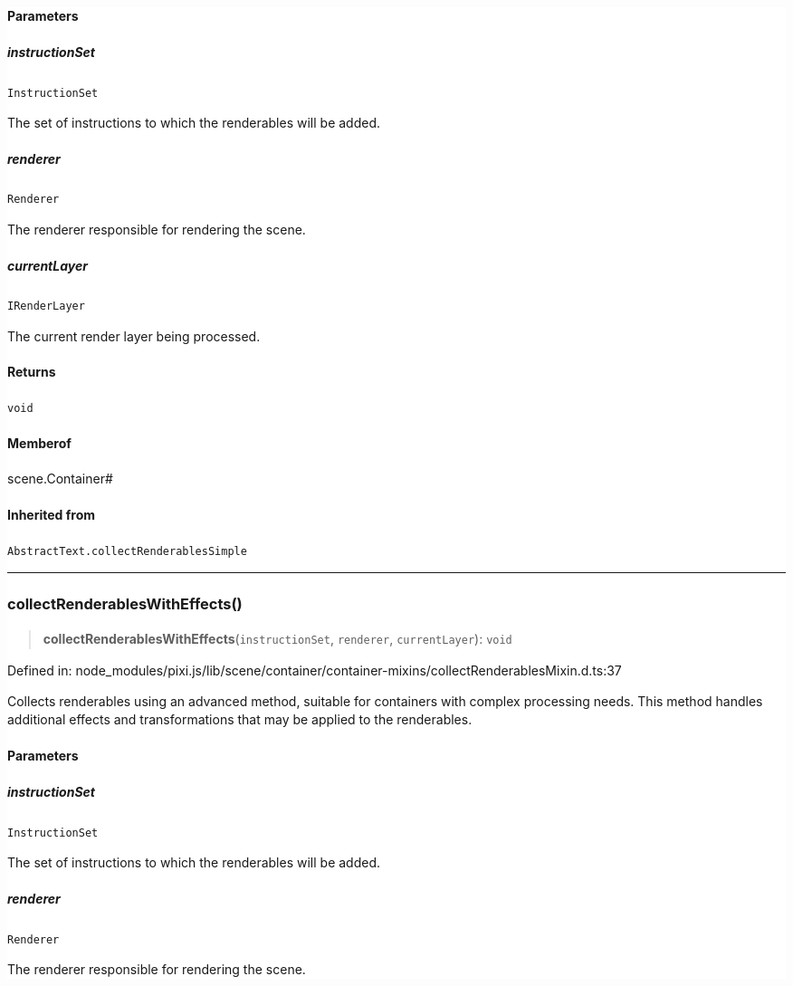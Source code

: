 #### Parameters

##### instructionSet

`InstructionSet`

The set of instructions to which the renderables will be added.

##### renderer

`Renderer`

The renderer responsible for rendering the scene.

##### currentLayer

`IRenderLayer`

The current render layer being processed.

#### Returns

`void`

#### Memberof

scene.Container#

#### Inherited from

`AbstractText.collectRenderablesSimple`

***

### collectRenderablesWithEffects()

> **collectRenderablesWithEffects**(`instructionSet`, `renderer`, `currentLayer`): `void`

Defined in: node\_modules/pixi.js/lib/scene/container/container-mixins/collectRenderablesMixin.d.ts:37

Collects renderables using an advanced method, suitable for containers with complex processing needs.
This method handles additional effects and transformations that may be applied to the renderables.

#### Parameters

##### instructionSet

`InstructionSet`

The set of instructions to which the renderables will be added.

##### renderer

`Renderer`

The renderer responsible for rendering the scene.
